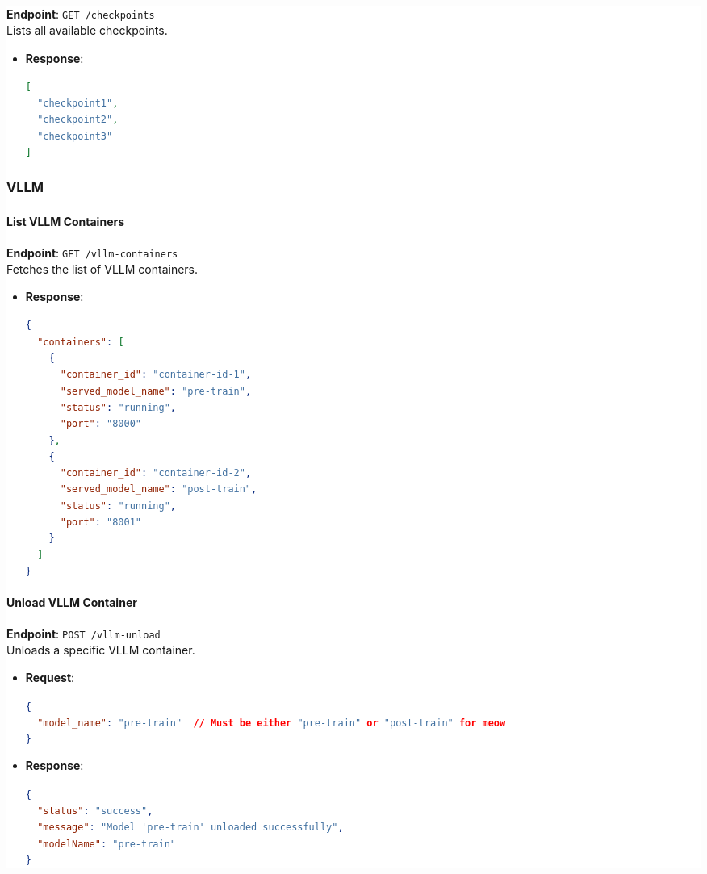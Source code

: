 **Endpoint**: `GET /checkpoints`  
Lists all available checkpoints.

- **Response**:

  ```json
  [
    "checkpoint1",
    "checkpoint2",
    "checkpoint3"
  ]
  ```

### VLLM

#### List VLLM Containers

**Endpoint**: `GET /vllm-containers`  
Fetches the list of VLLM containers.

- **Response**:

  ```json
  {
    "containers": [
      {
        "container_id": "container-id-1",
        "served_model_name": "pre-train",
        "status": "running",
        "port": "8000"
      },
      {
        "container_id": "container-id-2",
        "served_model_name": "post-train",
        "status": "running",
        "port": "8001"
      }
    ]
  }
  ```

#### Unload VLLM Container

**Endpoint**: `POST /vllm-unload`  
Unloads a specific VLLM container.

- **Request**:

  ```json
  {
    "model_name": "pre-train"  // Must be either "pre-train" or "post-train" for meow
  }
  ```

- **Response**:

  ```json
  {
    "status": "success",
    "message": "Model 'pre-train' unloaded successfully",
    "modelName": "pre-train"
  }
  ```
